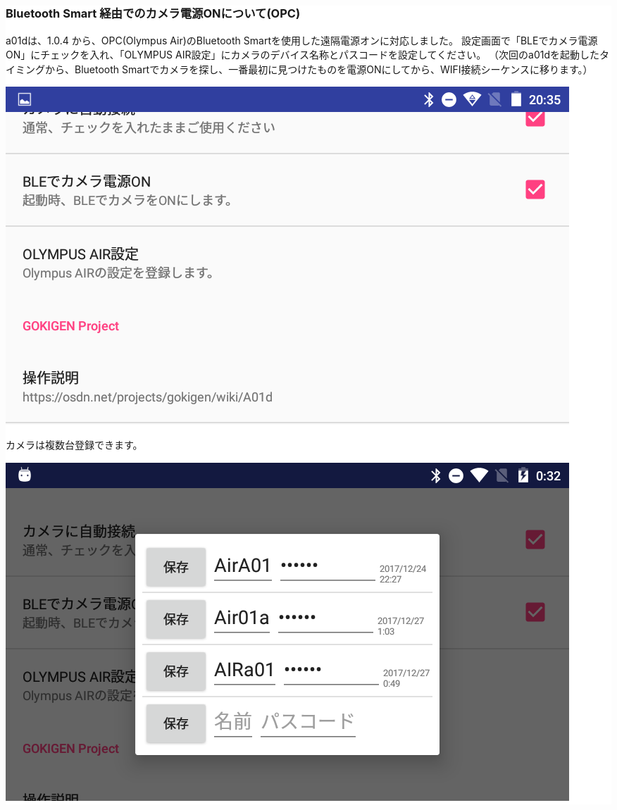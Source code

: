 ### Bluetooth Smart 経由でのカメラ電源ONについて(OPC)

a01dは、1.0.4 から、OPC(Olympus Air)のBluetooth Smartを使用した遠隔電源オンに対応しました。
設定画面で「BLEでカメラ電源ON」にチェックを入れ、「OLYMPUS AIR設定」にカメラのデバイス名称とパスコードを設定してください。
（次回のa01dを起動したタイミングから、Bluetooth Smartでカメラを探し、一番最初に見つけたものを電源ONにしてから、WIFI接続シーケンスに移ります。）

![BLUETOOTH SMART設定](images/A01d_a01d-bt1.png)

カメラは複数台登録できます。

![OLYMPUS AIR設定](images/A01d_a01d-bt2.png)
